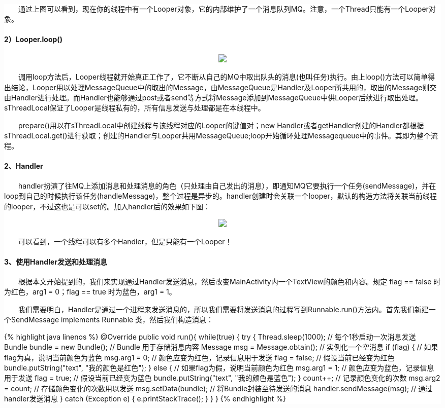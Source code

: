 　　通过上图可以看到，现在你的线程中有一个Looper对象，它的内部维护了一个消息队列MQ。注意，一个Thread只能有一个Looper对象。

#### 2）Looper.loop()

<div style="text-align: center">
<img src="{{ site.url }}/images/201511/2015111702.png"/> 
</div>

　　调用loop方法后，Looper线程就开始真正工作了，它不断从自己的MQ中取出队头的消息(也叫任务)执行。由上loop()方法可以简单得出结论，Looper用以处理MessageQueue中的取出的Message，由MessageQueue是Handler及Looper所共用的，取出的Message则交由Handler进行处理。而Handler也能够通过post或者send等方式将Message添加到MessageQueue中供Looper后续进行取出处理。sThreadLocal保证了Looper是线程私有的，所有信息发送与处理都是在本线程中。

　　prepare()用以在sThreadLocal中创建线程与该线程对应的Looper的键值对；new Handler或者getHandler创建的Handler都根据sThreadLocal.get()进行获取；创建的Handler与Looper共用MessageQueue;loop开始循环处理Messagequeue中的事件。其即为整个流程。

#### **2、Handler**

　　handler扮演了往MQ上添加消息和处理消息的角色（只处理由自己发出的消息），即通知MQ它要执行一个任务(sendMessage)，并在loop到自己的时候执行该任务(handleMessage)，整个过程是异步的。handler创建时会关联一个looper，默认的构造方法将关联当前线程的looper，不过这也是可以set的。加入handler后的效果如下图：

<div style="text-align: center">
<img src="{{ site.url }}/images/201511/2015111703.png"/> 
</div>

　　可以看到，一个线程可以有多个Handler，但是只能有一个Looper！

#### **3、使用Handler发送和处理消息**

　　根据本文开始提到的，我们来实现通过Handler发送消息，然后改变MainActivity内一个TextView的颜色和内容。规定 flag == false 时为红色，arg1 = 0；flag == true 时为蓝色，arg1 = 1。

　　我们需要明白，Handler是通过一个进程来发送消息的，所以我们需要将发送消息的过程写到Runnable.run()方法内。首先我们新建一个SendMessage implements Runnable 类，然后我们构造消息：

{% highlight java linenos %}
@Override
public void run(){
    while(true) {
        try {
              Thread.sleep(1000);                 // 每个1秒启动一次消息发送
              Bundle bundle = new Bundle();       // Bundle 用于存储消息内容
              Message msg = Message.obtain();     // 实例化一个空消息
              if (flag) {                         // 如果flag为真，说明当前颜色为蓝色
                  msg.arg1 = 0;                   // 颜色应变为红色，记录信息用于发送
                  flag = false;                   // 假设当前已经变为红色
                  bundle.putString("text", "我的颜色是红色");
            } else {                              // 如果flag为假，说明当前颜色为红色
                  msg.arg1 = 1;                   // 颜色应变为蓝色，记录信息用于发送
                  flag = true;                    // 假设当前已经变为蓝色
                  bundle.putString("text", "我的颜色是蓝色");
            }
              count++;                            // 记录颜色变化的次数
              msg.arg2 = count;                   // 存储颜色变化的次数用以发送
              msg.setData(bundle);                // 将Bundle封装至待发送的消息
              handler.sendMessage(msg);           // 通过handler发送消息
        } catch (Exception e) {
              e.printStackTrace();
        }
    }
}
{% endhighlight %}
